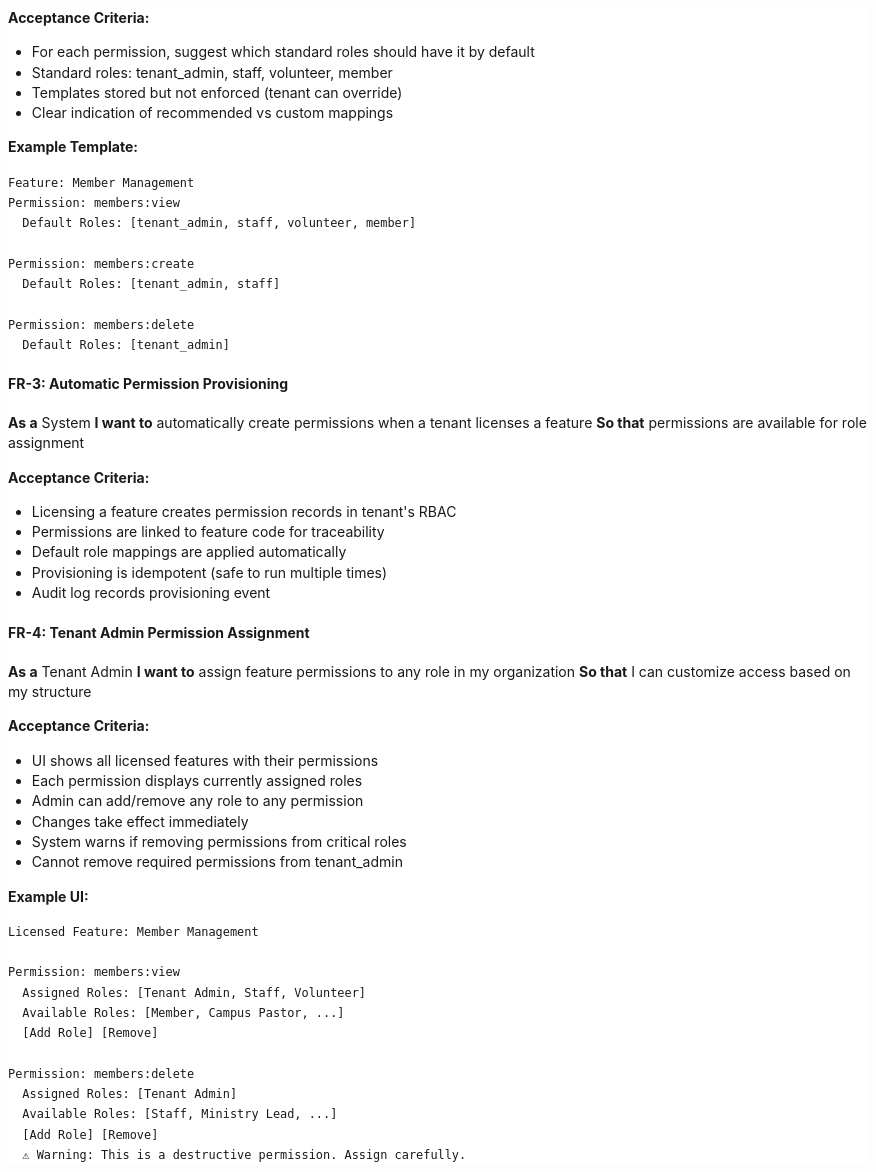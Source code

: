 **Acceptance Criteria:**
- For each permission, suggest which standard roles should have it by default
- Standard roles: tenant_admin, staff, volunteer, member
- Templates stored but not enforced (tenant can override)
- Clear indication of recommended vs custom mappings

**Example Template:**
```
Feature: Member Management
Permission: members:view
  Default Roles: [tenant_admin, staff, volunteer, member]

Permission: members:create
  Default Roles: [tenant_admin, staff]

Permission: members:delete
  Default Roles: [tenant_admin]
```

#### FR-3: Automatic Permission Provisioning
**As a** System
**I want to** automatically create permissions when a tenant licenses a feature
**So that** permissions are available for role assignment

**Acceptance Criteria:**
- Licensing a feature creates permission records in tenant's RBAC
- Permissions are linked to feature code for traceability
- Default role mappings are applied automatically
- Provisioning is idempotent (safe to run multiple times)
- Audit log records provisioning event

#### FR-4: Tenant Admin Permission Assignment
**As a** Tenant Admin
**I want to** assign feature permissions to any role in my organization
**So that** I can customize access based on my structure

**Acceptance Criteria:**
- UI shows all licensed features with their permissions
- Each permission displays currently assigned roles
- Admin can add/remove any role to any permission
- Changes take effect immediately
- System warns if removing permissions from critical roles
- Cannot remove required permissions from tenant_admin

**Example UI:**
```
Licensed Feature: Member Management

Permission: members:view
  Assigned Roles: [Tenant Admin, Staff, Volunteer]
  Available Roles: [Member, Campus Pastor, ...]
  [Add Role] [Remove]

Permission: members:delete
  Assigned Roles: [Tenant Admin]
  Available Roles: [Staff, Ministry Lead, ...]
  [Add Role] [Remove]
  ⚠️ Warning: This is a destructive permission. Assign carefully.
```
